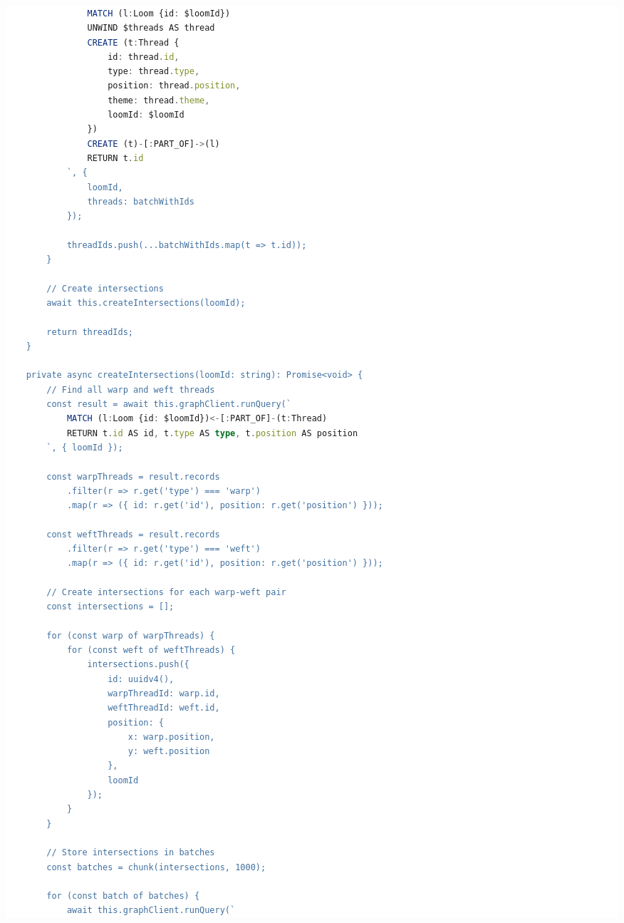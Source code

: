 ```typescript
                MATCH (l:Loom {id: $loomId})
                UNWIND $threads AS thread
                CREATE (t:Thread {
                    id: thread.id,
                    type: thread.type,
                    position: thread.position,
                    theme: thread.theme,
                    loomId: $loomId
                })
                CREATE (t)-[:PART_OF]->(l)
                RETURN t.id
            `, {
                loomId,
                threads: batchWithIds
            });
            
            threadIds.push(...batchWithIds.map(t => t.id));
        }
        
        // Create intersections
        await this.createIntersections(loomId);
        
        return threadIds;
    }
    
    private async createIntersections(loomId: string): Promise<void> {
        // Find all warp and weft threads
        const result = await this.graphClient.runQuery(`
            MATCH (l:Loom {id: $loomId})<-[:PART_OF]-(t:Thread)
            RETURN t.id AS id, t.type AS type, t.position AS position
        `, { loomId });
        
        const warpThreads = result.records
            .filter(r => r.get('type') === 'warp')
            .map(r => ({ id: r.get('id'), position: r.get('position') }));
            
        const weftThreads = result.records
            .filter(r => r.get('type') === 'weft')
            .map(r => ({ id: r.get('id'), position: r.get('position') }));
        
        // Create intersections for each warp-weft pair
        const intersections = [];
        
        for (const warp of warpThreads) {
            for (const weft of weftThreads) {
                intersections.push({
                    id: uuidv4(),
                    warpThreadId: warp.id,
                    weftThreadId: weft.id,
                    position: {
                        x: warp.position,
                        y: weft.position
                    },
                    loomId
                });
            }
        }
        
        // Store intersections in batches
        const batches = chunk(intersections, 1000);
        
        for (const batch of batches) {
            await this.graphClient.runQuery(`
```